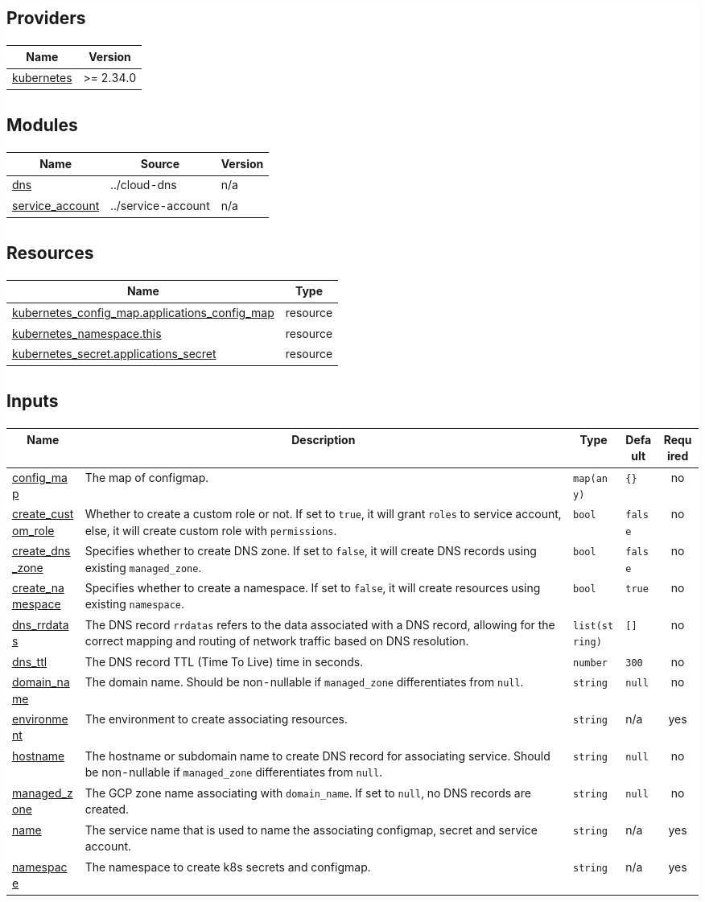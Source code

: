 ## Providers

| Name                                                                   | Version    |
|------------------------------------------------------------------------|------------|
| <a name="provider_kubernetes"></a> [kubernetes](#provider\_kubernetes) | \>= 2.34.0 |

## Modules

| Name                                                                                | Source             | Version |
|-------------------------------------------------------------------------------------|--------------------|---------|
| <a name="module_dns"></a> [dns](#module\_dns)                                       | ../cloud-dns       | n/a     |
| <a name="module_service_account"></a> [service\_account](#module\_service\_account) | ../service-account | n/a     |

## Resources

| Name                                                                                                                                           | Type     |
|------------------------------------------------------------------------------------------------------------------------------------------------|----------|
| [kubernetes_config_map.applications_config_map](https://registry.terraform.io/providers/hashicorp/kubernetes/2.34.0/docs/resources/config_map) | resource |
| [kubernetes_namespace.this](https://registry.terraform.io/providers/hashicorp/kubernetes/2.34.0/docs/resources/namespace)                      | resource |
| [kubernetes_secret.applications_secret](https://registry.terraform.io/providers/hashicorp/kubernetes/2.34.0/docs/resources/secret)             | resource |

## Inputs

| Name                                                                                         | Description                                                                                                                                                        | Type           | Default | Required |
|----------------------------------------------------------------------------------------------|--------------------------------------------------------------------------------------------------------------------------------------------------------------------|----------------|---------|:--------:|
| <a name="input_config_map"></a> [config\_map](#input\_config\_map)                           | The map of configmap.                                                                                                                                              | `map(any)`     | `{}`    |    no    |
| <a name="input_create_custom_role"></a> [create\_custom\_role](#input\_create\_custom\_role) | Whether to create a custom role or not. If set to `true`, it will grant `roles` to service account, else, it will create custom role with `permissions`.           | `bool`         | `false` |    no    |
| <a name="input_create_dns_zone"></a> [create\_dns\_zone](#input\_create\_dns\_zone)          | Specifies whether to create DNS zone. If set to `false`, it will create DNS records using existing `managed_zone`.                                                 | `bool`         | `false` |    no    |
| <a name="input_create_namespace"></a> [create\_namespace](#input\_create\_namespace)         | Specifies whether to create a namespace. If set to `false`, it will create resources using existing `namespace`.                                                   | `bool`         | `true`  |    no    |
| <a name="input_dns_rrdatas"></a> [dns\_rrdatas](#input\_dns\_rrdatas)                        | The DNS record `rrdatas` refers to the data associated with a DNS record, allowing for the correct mapping and routing of network traffic based on DNS resolution. | `list(string)` | `[]`    |    no    |
| <a name="input_dns_ttl"></a> [dns\_ttl](#input\_dns\_ttl)                                    | The DNS record TTL (Time To Live) time in seconds.                                                                                                                 | `number`       | `300`   |    no    |
| <a name="input_domain_name"></a> [domain\_name](#input\_domain\_name)                        | The domain name. Should be non-nullable if `managed_zone` differentiates from `null`.                                                                              | `string`       | `null`  |    no    |
| <a name="input_environment"></a> [environment](#input\_environment)                          | The environment to create associating resources.                                                                                                                   | `string`       | n/a     |   yes    |
| <a name="input_hostname"></a> [hostname](#input\_hostname)                                   | The hostname or subdomain name to create DNS record for associating service. Should be non-nullable if `managed_zone` differentiates from `null`.                  | `string`       | `null`  |    no    |
| <a name="input_managed_zone"></a> [managed\_zone](#input\_managed\_zone)                     | The GCP zone name associating with `domain_name`. If set to `null`, no DNS records are created.                                                                    | `string`       | `null`  |    no    |
| <a name="input_name"></a> [name](#input\_name)                                               | The service name that is used to name the associating configmap, secret and service account.                                                                       | `string`       | n/a     |   yes    |
| <a name="input_namespace"></a> [namespace](#input\_namespace)                                | The namespace to create k8s secrets and configmap.                                                                                                                 | `string`       | n/a     |   yes    |